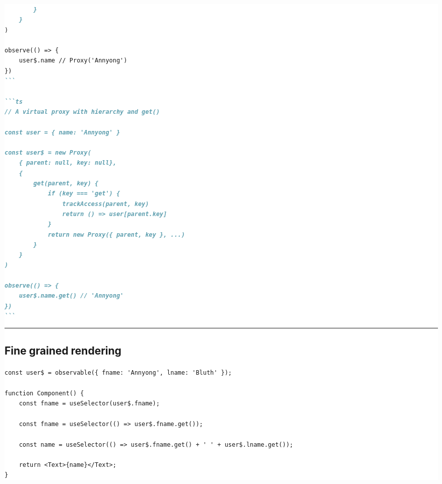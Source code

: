 ````md magic-move
        }
    }
)

observe(() => {
    user$.name // Proxy('Annyong')
})
```

```ts
// A virtual proxy with hierarchy and get()

const user = { name: 'Annyong' }

const user$ = new Proxy(
    { parent: null, key: null},
    {
        get(parent, key) {
            if (key === 'get') {
                trackAccess(parent, key)
                return () => user[parent.key]
            }
            return new Proxy({ parent, key }, ...)
        }
    }
)

observe(() => {
    user$.name.get() // 'Annyong'
})
```
````



---

## Fine grained rendering

```tsx
const user$ = observable({ fname: 'Annyong', lname: 'Bluth' });

function Component() {
    const fname = useSelector(user$.fname);

    const fname = useSelector(() => user$.fname.get());

    const name = useSelector(() => user$.fname.get() + ' ' + user$.lname.get());

    return <Text>{name}</Text>;
}
```
